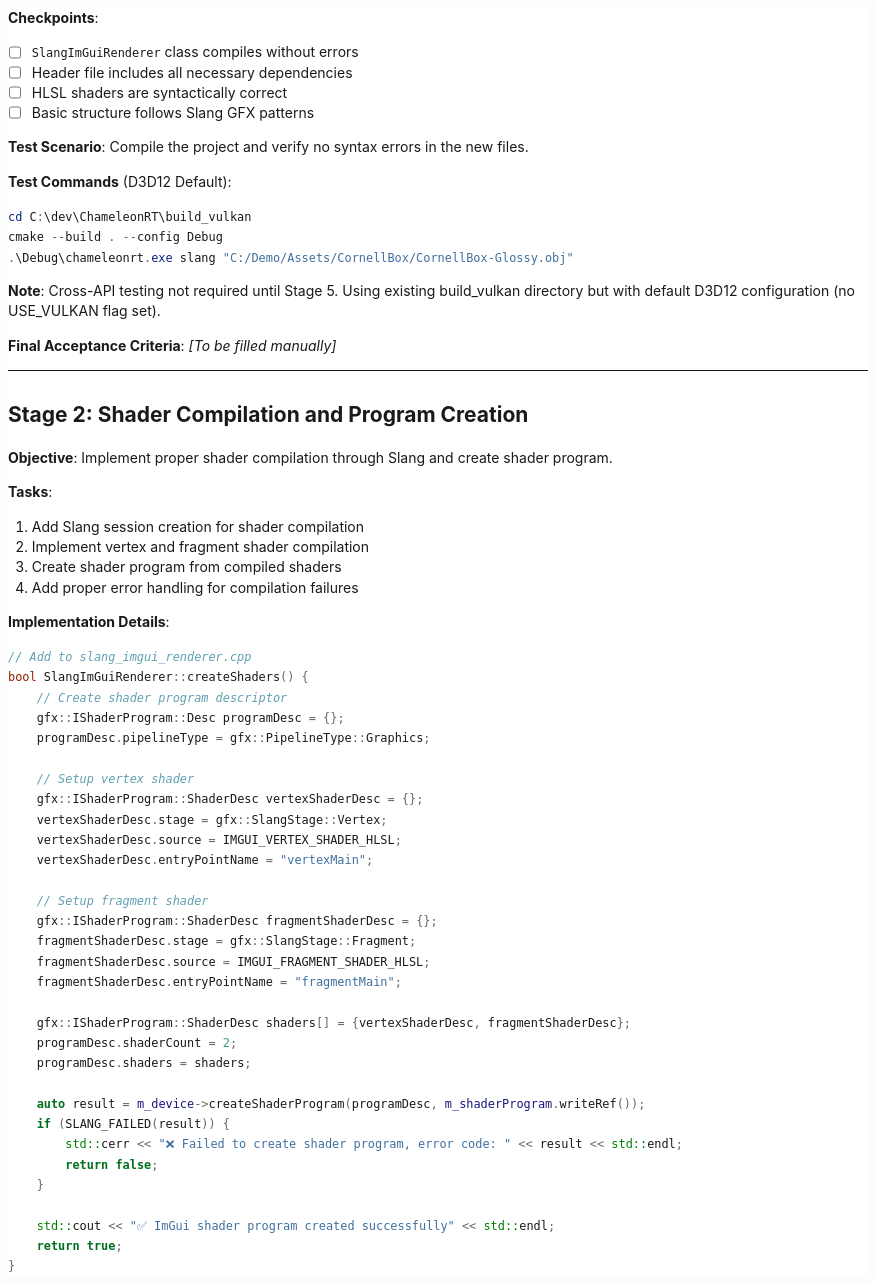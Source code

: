 **Checkpoints**:
- [ ] `SlangImGuiRenderer` class compiles without errors
- [ ] Header file includes all necessary dependencies
- [ ] HLSL shaders are syntactically correct
- [ ] Basic structure follows Slang GFX patterns

**Test Scenario**: Compile the project and verify no syntax errors in the new files.

**Test Commands** (D3D12 Default):
```powershell
cd C:\dev\ChameleonRT\build_vulkan
cmake --build . --config Debug
.\Debug\chameleonrt.exe slang "C:/Demo/Assets/CornellBox/CornellBox-Glossy.obj"
```

**Note**: Cross-API testing not required until Stage 5. Using existing build_vulkan directory but with default D3D12 configuration (no USE_VULKAN flag set).

**Final Acceptance Criteria**:
_[To be filled manually]_

---

## Stage 2: Shader Compilation and Program Creation

**Objective**: Implement proper shader compilation through Slang and create shader program.

**Tasks**:
1. Add Slang session creation for shader compilation
2. Implement vertex and fragment shader compilation
3. Create shader program from compiled shaders
4. Add proper error handling for compilation failures

**Implementation Details**:

```cpp
// Add to slang_imgui_renderer.cpp
bool SlangImGuiRenderer::createShaders() {
    // Create shader program descriptor
    gfx::IShaderProgram::Desc programDesc = {};
    programDesc.pipelineType = gfx::PipelineType::Graphics;
    
    // Setup vertex shader
    gfx::IShaderProgram::ShaderDesc vertexShaderDesc = {};
    vertexShaderDesc.stage = gfx::SlangStage::Vertex;
    vertexShaderDesc.source = IMGUI_VERTEX_SHADER_HLSL;
    vertexShaderDesc.entryPointName = "vertexMain";
    
    // Setup fragment shader  
    gfx::IShaderProgram::ShaderDesc fragmentShaderDesc = {};
    fragmentShaderDesc.stage = gfx::SlangStage::Fragment;
    fragmentShaderDesc.source = IMGUI_FRAGMENT_SHADER_HLSL;
    fragmentShaderDesc.entryPointName = "fragmentMain";
    
    gfx::IShaderProgram::ShaderDesc shaders[] = {vertexShaderDesc, fragmentShaderDesc};
    programDesc.shaderCount = 2;
    programDesc.shaders = shaders;
    
    auto result = m_device->createShaderProgram(programDesc, m_shaderProgram.writeRef());
    if (SLANG_FAILED(result)) {
        std::cerr << "❌ Failed to create shader program, error code: " << result << std::endl;
        return false;
    }
    
    std::cout << "✅ ImGui shader program created successfully" << std::endl;
    return true;
}
```